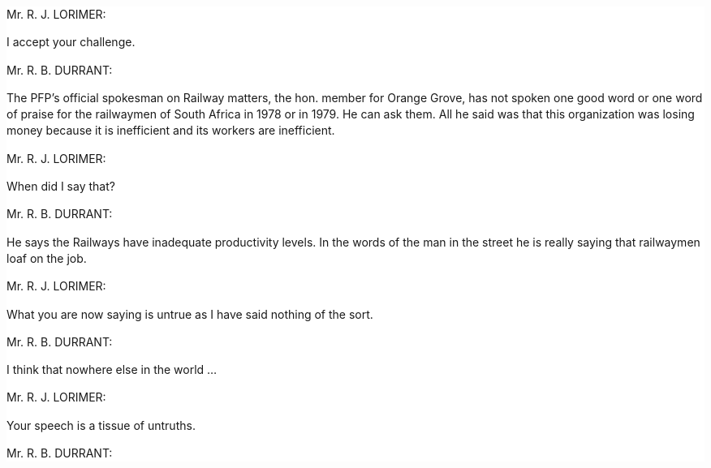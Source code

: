 </speech>

<speech by="#lorimer">

<from>Mr. <person refersTo="hansard_za">R. J. LORIMER</person>:</from>

<p>I accept your challenge.</p>

</speech>

<speech by="#durrant">

<from>Mr. <person refersTo="hansard_za">R. B. DURRANT</person>:</from>

<p>The PFP&#x2019;s official spokesman on Railway matters, the hon. member for Orange Grove, has not spoken one good word or one word of praise for the railwaymen of South Africa in 1978 or in 1979. He can ask them. All he said was that this organization was losing money because it is inefficient and its workers are inefficient.</p>

</speech>

<speech by="#lorimer">

<from>Mr. <person refersTo="hansard_za">R. J. LORIMER</person>:</from>

<p>When did I say that?</p>

</speech>

<speech by="#durrant">

<from>Mr. <person refersTo="hansard_za">R. B. DURRANT</person>:</from>

<p>He says the Railways have inadequate productivity levels. In the words of the man in the street he is really saying that railwaymen loaf on the job.</p>

</speech>

<speech by="#lorimer">

<from>Mr. <person refersTo="hansard_za">R. J. LORIMER</person>:</from>

<p>What you are now saying is untrue as I have said nothing of the sort.</p>

</speech>

<speech by="#durrant">

<from>Mr. <person refersTo="hansard_za">R. B. DURRANT</person>:</from>

<p>I think that nowhere else in the world &#x2026;</p>

</speech>

<speech by="#lorimer">

<from>Mr. <person refersTo="hansard_za">R. J. LORIMER</person>:</from>

<p>Your speech is a tissue of untruths.</p>

</speech>

<speech by="#durrant">

<from>Mr. <person refersTo="hansard_za">R. B. DURRANT</person>:</from>
